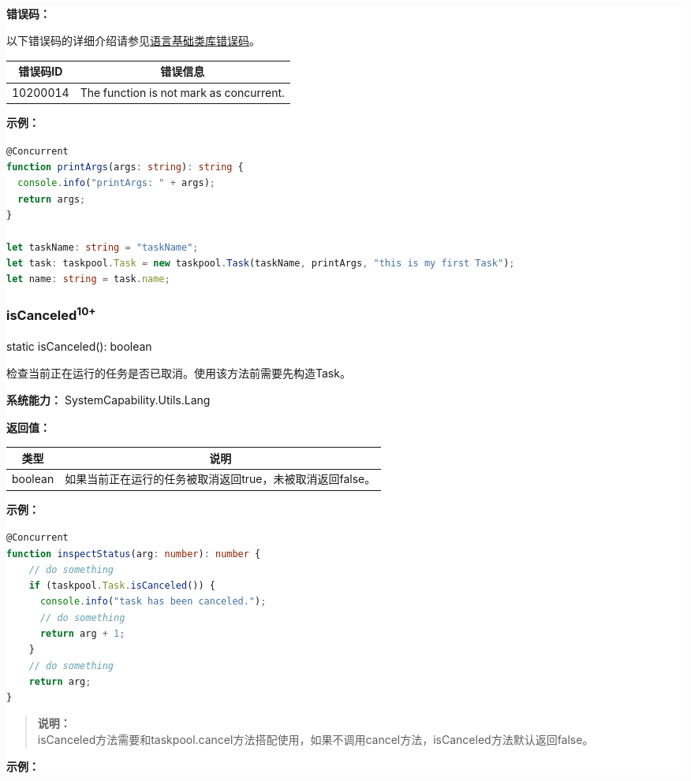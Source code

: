**错误码：**

以下错误码的详细介绍请参见[语言基础类库错误码](../apis-arkts/errorcode-utils.md)。

| 错误码ID | 错误信息                                |
| -------- | --------------------------------------- |
| 10200014 | The function is not mark as concurrent. |

**示例：**

```ts
@Concurrent
function printArgs(args: string): string {
  console.info("printArgs: " + args);
  return args;
}

let taskName: string = "taskName";
let task: taskpool.Task = new taskpool.Task(taskName, printArgs, "this is my first Task");
let name: string = task.name;
```

### isCanceled<sup>10+</sup>

static isCanceled(): boolean

检查当前正在运行的任务是否已取消。使用该方法前需要先构造Task。

**系统能力：** SystemCapability.Utils.Lang

**返回值：**

| 类型    | 说明                                 |
| ------- | ------------------------------------ |
| boolean | 如果当前正在运行的任务被取消返回true，未被取消返回false。|

**示例：**

```ts
@Concurrent
function inspectStatus(arg: number): number {
    // do something
    if (taskpool.Task.isCanceled()) {
      console.info("task has been canceled.");
      // do something
      return arg + 1;
    }
    // do something
    return arg;
}
```

> **说明：**<br/>
> isCanceled方法需要和taskpool.cancel方法搭配使用，如果不调用cancel方法，isCanceled方法默认返回false。

**示例：**
